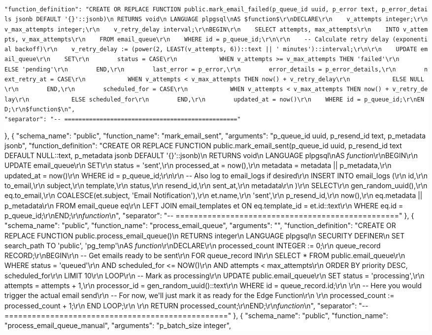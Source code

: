     "function_definition": "CREATE OR REPLACE FUNCTION public.mark_email_failed(p_queue_id uuid, p_error text, p_error_details jsonb DEFAULT '{}'::jsonb)\n RETURNS void\n LANGUAGE plpgsql\nAS $function$\r\nDECLARE\r\n    v_attempts integer;\r\n    v_max_attempts integer;\r\n    v_retry_delay interval;\r\nBEGIN\r\n    SELECT attempts, max_attempts\r\n    INTO v_attempts, v_max_attempts\r\n    FROM email_queue\r\n    WHERE id = p_queue_id;\r\n\r\n    -- Calculate retry delay (exponential backoff)\r\n    v_retry_delay := (power(2, LEAST(v_attempts, 6))::text || ' minutes')::interval;\r\n\r\n    UPDATE email_queue\r\n    SET\r\n        status = CASE\r\n            WHEN v_attempts >= v_max_attempts THEN 'failed'\r\n            ELSE 'pending'\r\n        END,\r\n        last_error = p_error,\r\n        error_details = p_error_details,\r\n        next_retry_at = CASE\r\n            WHEN v_attempts < v_max_attempts THEN now() + v_retry_delay\r\n            ELSE NULL\r\n        END,\r\n        scheduled_for = CASE\r\n            WHEN v_attempts < v_max_attempts THEN now() + v_retry_delay\r\n            ELSE scheduled_for\r\n        END,\r\n        updated_at = now()\r\n    WHERE id = p_queue_id;\r\nEND;\r\n$function$\n",
    "separator": "-- ================================================="
  },
  {
    "schema_name": "public",
    "function_name": "mark_email_sent",
    "arguments": "p_queue_id uuid, p_resend_id text, p_metadata jsonb",
    "function_definition": "CREATE OR REPLACE FUNCTION public.mark_email_sent(p_queue_id uuid, p_resend_id text DEFAULT NULL::text, p_metadata jsonb DEFAULT '{}'::jsonb)\n RETURNS void\n LANGUAGE plpgsql\nAS $function$\r\nBEGIN\r\n    UPDATE email_queue\r\n    SET\r\n        status = 'sent',\r\n        processed_at = now(),\r\n        metadata = metadata || p_metadata,\r\n        updated_at = now()\r\n    WHERE id = p_queue_id;\r\n\r\n    -- Also log to email_logs if desired\r\n    INSERT INTO email_logs (\r\n        id,\r\n        to_email,\r\n        subject,\r\n        template,\r\n        status,\r\n        resend_id,\r\n        sent_at,\r\n        metadata\r\n    )\r\n    SELECT\r\n        gen_random_uuid(),\r\n        eq.to_email,\r\n        COALESCE(et.subject, 'Email Notification'),\r\n        et.name,\r\n        'sent',\r\n        p_resend_id,\r\n        now(),\r\n        eq.metadata || p_metadata\r\n    FROM email_queue eq\r\n    LEFT JOIN email_templates et ON eq.template_id = et.id::text\r\n    WHERE eq.id = p_queue_id;\r\nEND;\r\n$function$\n",
    "separator": "-- ================================================="
  },
  {
    "schema_name": "public",
    "function_name": "process_email_queue",
    "arguments": "",
    "function_definition": "CREATE OR REPLACE FUNCTION public.process_email_queue()\n RETURNS integer\n LANGUAGE plpgsql\n SECURITY DEFINER\n SET search_path TO 'public', 'pg_temp'\nAS $function$\r\nDECLARE\r\n  processed_count INTEGER := 0;\r\n  queue_record RECORD;\r\nBEGIN\r\n  -- Get emails ready to be sent\r\n  FOR queue_record IN\r\n    SELECT * FROM public.email_queue\r\n    WHERE status = 'queued'\r\n      AND scheduled_for <= NOW()\r\n      AND attempts < max_attempts\r\n    ORDER BY priority DESC, scheduled_for\r\n    LIMIT 10\r\n  LOOP\r\n    -- Mark as processing\r\n    UPDATE public.email_queue\r\n    SET status = 'processing',\r\n        attempts = attempts + 1,\r\n        processor_id = gen_random_uuid()::text\r\n    WHERE id = queue_record.id;\r\n    \r\n    -- Here you would trigger the actual email send\r\n    -- For now, we'll just mark it as ready for the Edge Function\r\n    \r\n    processed_count := processed_count + 1;\r\n  END LOOP;\r\n  \r\n  RETURN processed_count;\r\nEND;\r\n$function$\n",
    "separator": "-- ================================================="
  },
  {
    "schema_name": "public",
    "function_name": "process_email_queue_manual",
    "arguments": "p_batch_size integer",